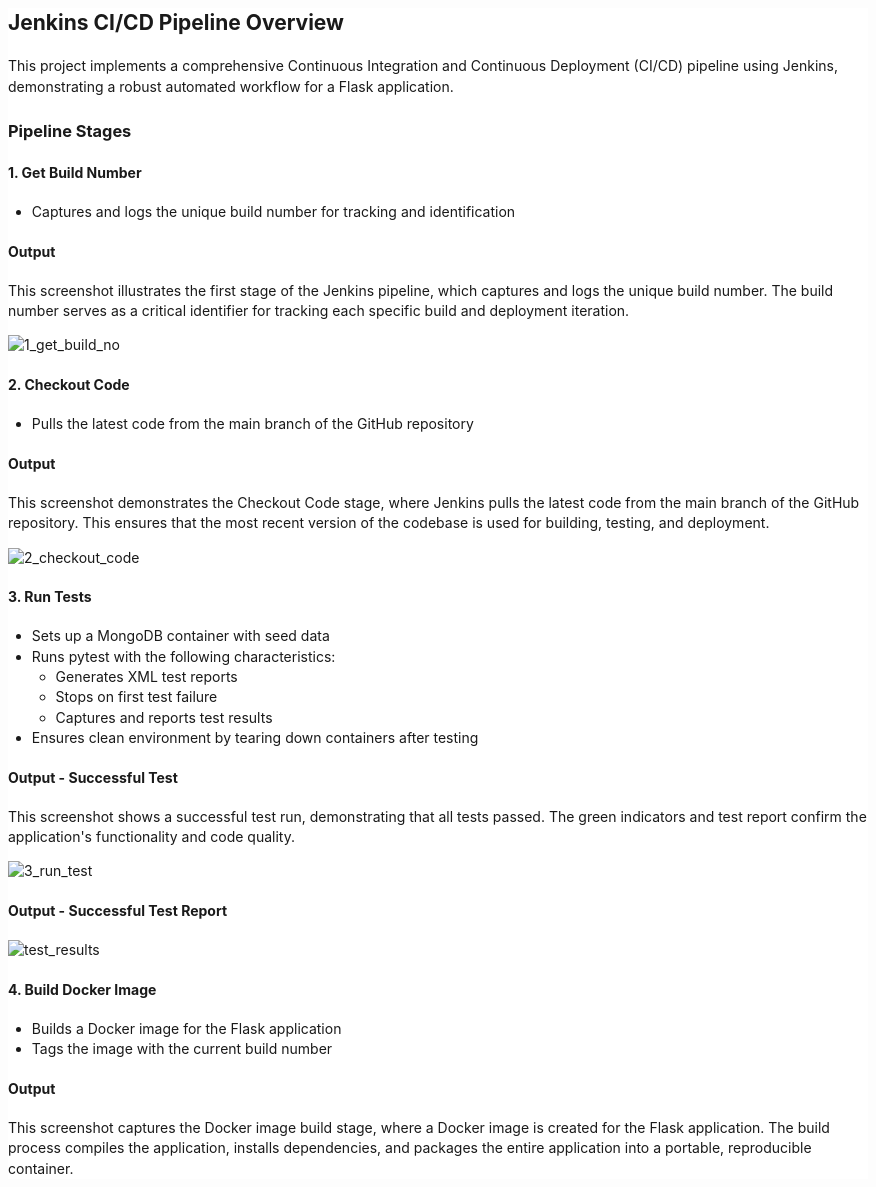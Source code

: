 ## Jenkins CI/CD Pipeline Overview

This project implements a comprehensive Continuous Integration and Continuous Deployment (CI/CD) pipeline using Jenkins, demonstrating a robust automated workflow for a Flask application.

### Pipeline Stages

#### 1. Get Build Number
- Captures and logs the unique build number for tracking and identification

#### Output
This screenshot illustrates the first stage of the Jenkins pipeline, which captures and logs the unique build number. The build number serves as a critical identifier for tracking each specific build and deployment iteration.

<img width="1290" height="339" alt="1_get_build_no" src="https://github.com/user-attachments/assets/e079dba6-867c-4456-a344-e972109a648a" />

#### 2. Checkout Code
- Pulls the latest code from the main branch of the GitHub repository

#### Output
This screenshot demonstrates the Checkout Code stage, where Jenkins pulls the latest code from the main branch of the GitHub repository. This ensures that the most recent version of the codebase is used for building, testing, and deployment.

<img width="1452" height="652" alt="2_checkout_code" src="https://github.com/user-attachments/assets/29a5e17e-0899-440b-ad46-06945805002d" />

#### 3. Run Tests
- Sets up a MongoDB container with seed data
- Runs pytest with the following characteristics:
  - Generates XML test reports
  - Stops on first test failure
  - Captures and reports test results
- Ensures clean environment by tearing down containers after testing

#### Output - Successful Test
This screenshot shows a successful test run, demonstrating that all tests passed. The green indicators and test report confirm the application's functionality and code quality.

<img width="1386" height="584" alt="3_run_test" src="https://github.com/user-attachments/assets/c67d8c61-be47-418e-9a3b-bcc4240d5a20" />

#### Output - Successful Test Report

<img width="1457" height="418" alt="test_results" src="https://github.com/user-attachments/assets/cc6b5bc8-405c-4c18-af04-1ae6a8e64687" />

#### 4. Build Docker Image
- Builds a Docker image for the Flask application
- Tags the image with the current build number

#### Output
This screenshot captures the Docker image build stage, where a Docker image is created for the Flask application. The build process compiles the application, installs dependencies, and packages the entire application into a portable, reproducible container.
